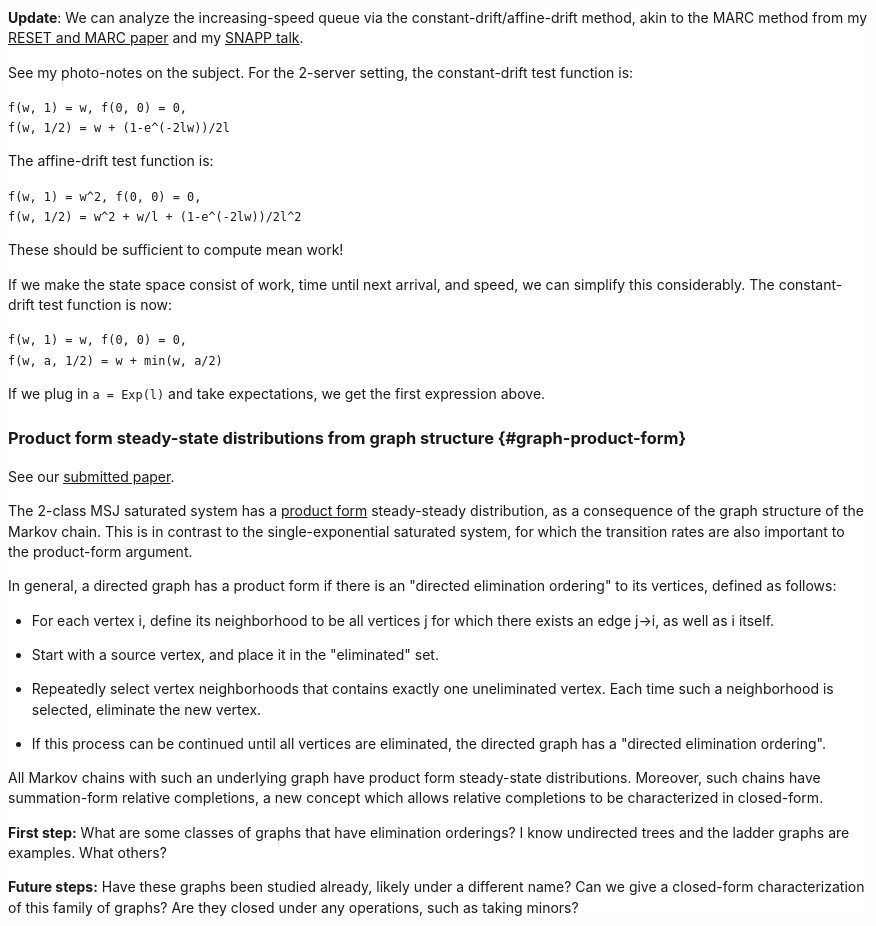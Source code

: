 **Update**: We can analyze the increasing-speed queue via the constant-drift/affine-drift method,
akin to the MARC method from my [RESET and MARC paper](/publications/#reset)
and my [SNAPP talk](https://www.youtube.com/watch?v=Zr6cf4p83AA).

See my photo-notes on the subject. For the 2-server setting, the constant-drift test function is:

    f(w, 1) = w, f(0, 0) = 0,
    f(w, 1/2) = w + (1-e^(-2lw))/2l

The affine-drift test function is:

    f(w, 1) = w^2, f(0, 0) = 0,
    f(w, 1/2) = w^2 + w/l + (1-e^(-2lw))/2l^2

These should be sufficient to compute mean work!

If we make the state space consist of work, time until next arrival, and speed,
we can simplify this considerably. The constant-drift test function is now:

    f(w, 1) = w, f(0, 0) = 0,
    f(w, a, 1/2) = w + min(w, a/2)

If we plug in `a = Exp(l)` and take expectations, we get the first expression above.

### Product form steady-state distributions from graph structure {#graph-product-form}

See our [submitted paper](/publications/#graph-structure).

The 2-class MSJ saturated system has a [product form](/publications/#product-form-msj) steady-steady distribution,
as a consequence of the graph structure of the Markov chain.
This is in contrast to the single-exponential saturated system,
for which the transition rates are also important to the product-form argument.

In general, a directed graph has a product form if there is an "directed elimination ordering"
to its vertices, defined as follows:

* For each vertex i, define its neighborhood to be all vertices j for which there exists an edge j->i, as well as i itself.

* Start with a source vertex, and place it in the "eliminated" set.

* Repeatedly select vertex neighborhoods that contains exactly one uneliminated vertex.
Each time such a neighborhood is selected, eliminate the new vertex.

* If this process can be continued until all vertices are eliminated,
the directed graph has a "directed elimination ordering".

All Markov chains with such an underlying graph have product form steady-state distributions.
Moreover, such chains have summation-form relative completions,
a new concept which allows relative completions to be characterized in closed-form.

**First step:** What are some classes of graphs that have elimination orderings?
I know undirected trees and the ladder graphs are examples. What others?

**Future steps:** Have these graphs been studied already, likely under a different name?
Can we give a closed-form characterization of this family of graphs?
Are they closed under any operations, such as taking minors?
